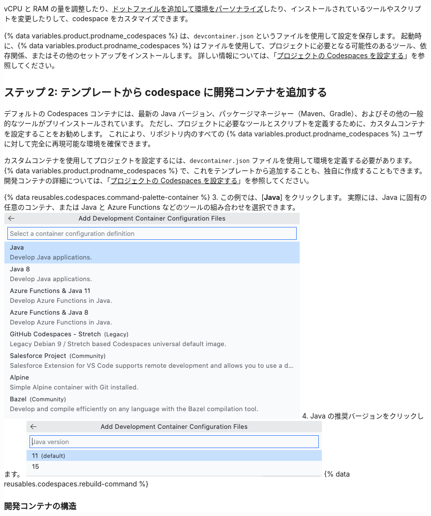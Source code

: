 vCPU と RAM の量を調整したり、[ドットファイルを追加して環境をパーソナライズ](/codespaces/setting-up-your-codespace/personalizing-codespaces-for-your-account)したり、インストールされているツールやスクリプトを変更したりして、codespace をカスタマイズできます。

{% data variables.product.prodname_codespaces %} は、`devcontainer.json` というファイルを使用して設定を保存します。 起動時に、{% data variables.product.prodname_codespaces %} はファイルを使用して、プロジェクトに必要となる可能性のあるツール、依存関係、またはその他のセットアップをインストールします。 詳しい情報については、「[プロジェクトの Codespaces を設定する](/codespaces/setting-up-your-codespace/configuring-codespaces-for-your-project)」を参照してください。


## ステップ 2: テンプレートから codespace に開発コンテナを追加する

デフォルトの Codespaces コンテナには、最新の Java バージョン、パッケージマネージャー（Maven、Gradle）、およびその他の一般的なツールがプリインストールされています。 ただし、プロジェクトに必要なツールとスクリプトを定義するために、カスタムコンテナを設定することをお勧めします。 これにより、リポジトリ内のすべての {% data variables.product.prodname_codespaces %} ユーザに対して完全に再現可能な環境を確保できます。

カスタムコンテナを使用してプロジェクトを設定するには、`devcontainer.json` ファイルを使用して環境を定義する必要があります。 {% data variables.product.prodname_codespaces %} で、これをテンプレートから追加することも、独自に作成することもできます。 開発コンテナの詳細については、「[プロジェクトの Codespaces を設定する](/codespaces/setting-up-your-codespace/configuring-codespaces-for-your-project)」を参照してください。


{% data reusables.codespaces.command-palette-container %}
3. この例では、[**Java**] をクリックします。 実際には、Java に固有の任意のコンテナ、または Java と Azure Functions などのツールの組み合わせを選択できます。 ![リストから Java オプションを選択](/assets/images/help/codespaces/add-java-prebuilt-container.png)
4. Java の推奨バージョンをクリックします。 ![Java バージョンを選択](/assets/images/help/codespaces/add-java-version.png)
{% data reusables.codespaces.rebuild-command %}

### 開発コンテナの構造
